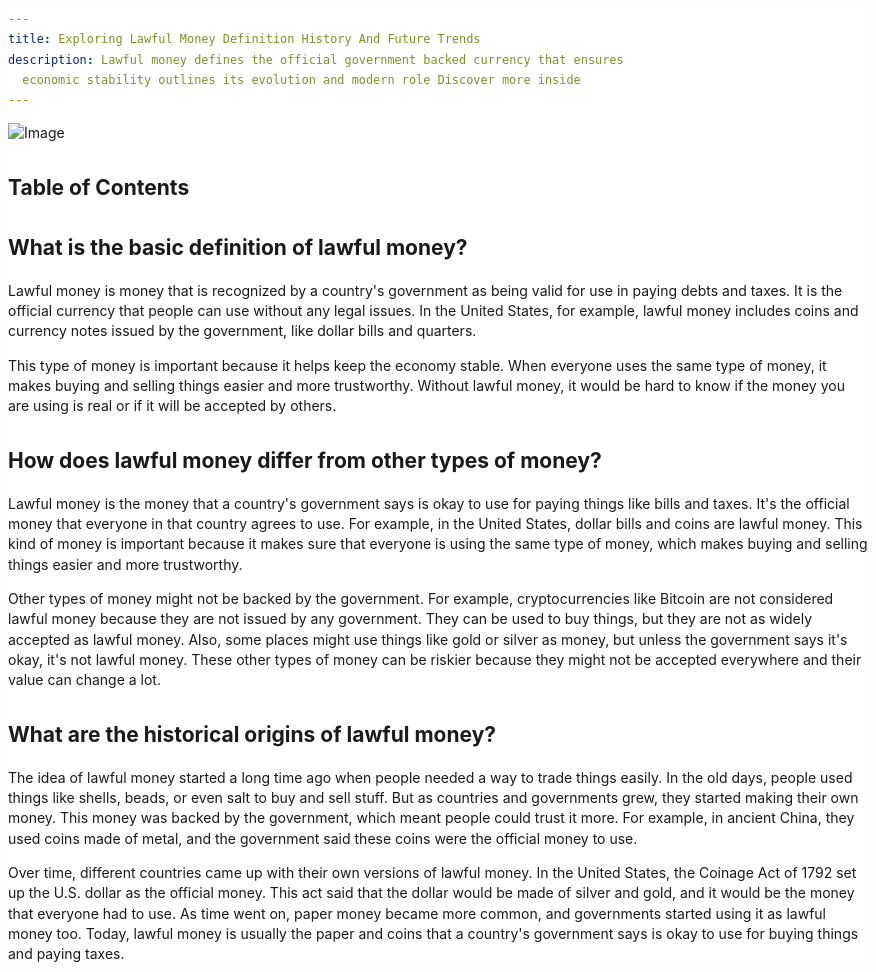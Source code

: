 ```yaml
---
title: Exploring Lawful Money Definition History And Future Trends
description: Lawful money defines the official government backed currency that ensures
  economic stability outlines its evolution and modern role Discover more inside
---
```



![Image](images/1.webp)

## Table of Contents

## What is the basic definition of lawful money?

Lawful money is money that is recognized by a country's government as being valid for use in paying debts and taxes. It is the official currency that people can use without any legal issues. In the United States, for example, lawful money includes coins and currency notes issued by the government, like dollar bills and quarters.

This type of money is important because it helps keep the economy stable. When everyone uses the same type of money, it makes buying and selling things easier and more trustworthy. Without lawful money, it would be hard to know if the money you are using is real or if it will be accepted by others.

## How does lawful money differ from other types of money?

Lawful money is the money that a country's government says is okay to use for paying things like bills and taxes. It's the official money that everyone in that country agrees to use. For example, in the United States, dollar bills and coins are lawful money. This kind of money is important because it makes sure that everyone is using the same type of money, which makes buying and selling things easier and more trustworthy.

Other types of money might not be backed by the government. For example, cryptocurrencies like Bitcoin are not considered lawful money because they are not issued by any government. They can be used to buy things, but they are not as widely accepted as lawful money. Also, some places might use things like gold or silver as money, but unless the government says it's okay, it's not lawful money. These other types of money can be riskier because they might not be accepted everywhere and their value can change a lot.

## What are the historical origins of lawful money?

The idea of lawful money started a long time ago when people needed a way to trade things easily. In the old days, people used things like shells, beads, or even salt to buy and sell stuff. But as countries and governments grew, they started making their own money. This money was backed by the government, which meant people could trust it more. For example, in ancient China, they used coins made of metal, and the government said these coins were the official money to use.

Over time, different countries came up with their own versions of lawful money. In the United States, the Coinage Act of 1792 set up the U.S. dollar as the official money. This act said that the dollar would be made of silver and gold, and it would be the money that everyone had to use. As time went on, paper money became more common, and governments started using it as lawful money too. Today, lawful money is usually the paper and coins that a country's government says is okay to use for buying things and paying taxes.
